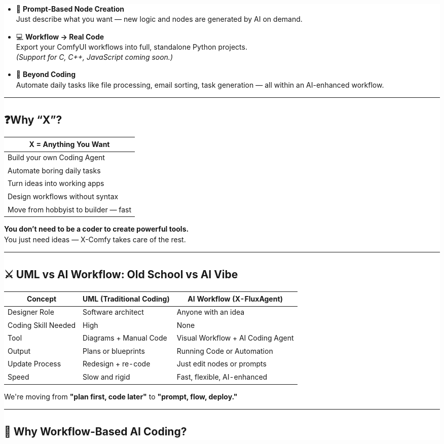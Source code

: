 - 🧾 **Prompt-Based Node Creation**  
  Just describe what you want — new logic and nodes are generated by AI on demand.

- 💻 **Workflow → Real Code**  
  Export your ComfyUI workflows into full, standalone Python projects.  
  *(Support for C, C++, JavaScript coming soon.)*

- 🔁 **Beyond Coding**  
  Automate daily tasks like file processing, email sorting, task generation — all within an AI-enhanced workflow.

---

## ❓Why “X”?

| **X = Anything You Want**               |
|----------------------------------------|
| Build your own Coding Agent            |
| Automate boring daily tasks            |
| Turn ideas into working apps           |
| Design workflows without syntax        |
| Move from hobbyist to builder — fast   |

**You don’t need to be a coder to create powerful tools.**  
You just need ideas — X-Comfy takes care of the rest.

---

## ⚔️ UML vs AI Workflow: Old School vs AI Vibe

| Concept            | UML (Traditional Coding)         | AI Workflow (X-FluxAgent)     |
|--------------------|----------------------------------|----------------------------------------|
| Designer Role      | Software architect               | Anyone with an idea                    |
| Coding Skill Needed| High                             | None                                   |
| Tool               | Diagrams + Manual Code           | Visual Workflow + AI Coding Agent      |
| Output             | Plans or blueprints              | Running Code or Automation             |
| Update Process     | Redesign + re-code               | Just edit nodes or prompts             |
| Speed              | Slow and rigid                   | Fast, flexible, AI-enhanced            |

We're moving from **"plan first, code later"** to **"prompt, flow, deploy."**

---

## 🧠 Why Workflow-Based AI Coding?
